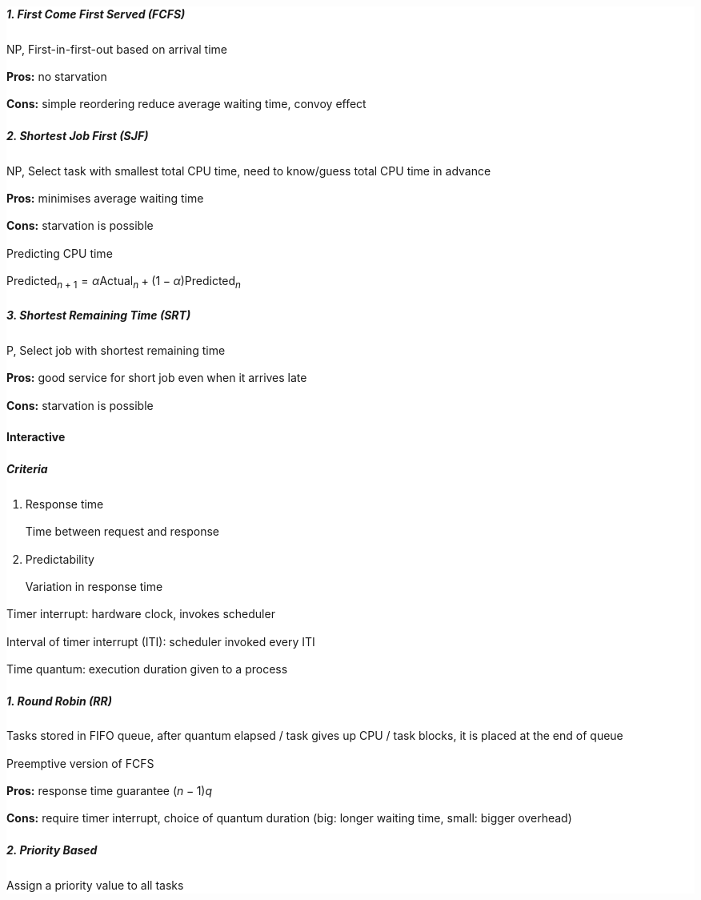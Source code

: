 ##### 1. First Come First Served (FCFS)

NP, First-in-first-out based on arrival time

**Pros:** no starvation

**Cons:** simple reordering reduce average waiting time, convoy effect

##### 2. Shortest Job First (SJF)

NP, Select task with smallest total CPU time, need to know/guess total CPU time in advance

**Pros:** minimises average waiting time

**Cons:** starvation is possible

Predicting CPU time

$\text{Predicted}_{n+1} = \alpha \text{Actual}_n + (1 - \alpha)\text{Predicted}_n$

##### 3. Shortest Remaining Time (SRT)

P, Select job with shortest remaining time

**Pros:** good service for short job even when it arrives late

**Cons:** starvation is possible

#### Interactive

##### Criteria

1. Response time

	Time between request and response

2. Predictability

	Variation in response time

Timer interrupt: hardware clock, invokes scheduler

Interval of timer interrupt (ITI): scheduler invoked every ITI

Time quantum: execution duration given to a process

##### 1. Round Robin (RR)

Tasks stored in FIFO queue, after quantum elapsed / task gives up CPU / task blocks, it is placed at the end of queue

Preemptive version of FCFS

**Pros:** response time guarantee $(n - 1)q$

**Cons:** require timer interrupt, choice of quantum duration (big: longer waiting time, small: bigger overhead)

##### 2. Priority Based

Assign a priority value to all tasks
